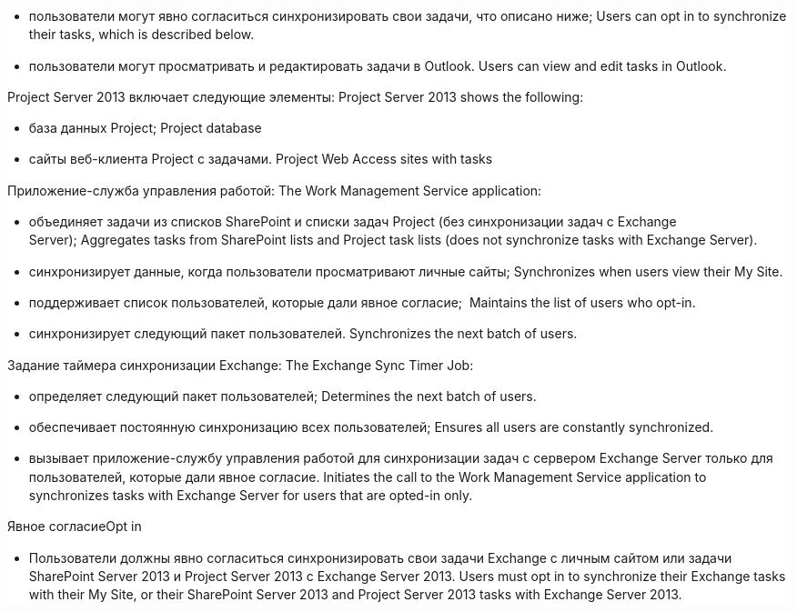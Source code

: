 - <span data-ttu-id="ef3a0-370">пользователи могут явно согласиться синхронизировать свои задачи, что описано ниже; </span><span class="sxs-lookup"><span data-stu-id="ef3a0-370">Users can opt in to synchronize their tasks, which is described below.</span></span> 
    
- <span data-ttu-id="ef3a0-371">пользователи могут просматривать и редактировать задачи в Outlook. </span><span class="sxs-lookup"><span data-stu-id="ef3a0-371">Users can view and edit tasks in Outlook.</span></span> 
    
<span data-ttu-id="ef3a0-372">Project Server 2013 включает следующие элементы: </span><span class="sxs-lookup"><span data-stu-id="ef3a0-372">Project Server 2013 shows the following:</span></span> 
  
- <span data-ttu-id="ef3a0-373">база данных Project; </span><span class="sxs-lookup"><span data-stu-id="ef3a0-373">Project database</span></span> 
    
- <span data-ttu-id="ef3a0-374">сайты веб-клиента Project с задачами. </span><span class="sxs-lookup"><span data-stu-id="ef3a0-374">Project Web Access sites with tasks</span></span> 
    
<span data-ttu-id="ef3a0-375">Приложение-служба управления работой: </span><span class="sxs-lookup"><span data-stu-id="ef3a0-375">The Work Management Service application:</span></span> 
  
- <span data-ttu-id="ef3a0-376">объединяет задачи из списков SharePoint и списки задач Project (без синхронизации задач с Exchange Server); </span><span class="sxs-lookup"><span data-stu-id="ef3a0-376">Aggregates tasks from SharePoint lists and Project task lists (does not synchronize tasks with Exchange Server).</span></span> 
    
- <span data-ttu-id="ef3a0-377">синхронизирует данные, когда пользователи просматривают личные сайты; </span><span class="sxs-lookup"><span data-stu-id="ef3a0-377">Synchronizes when users view their My Site.</span></span> 
    
- <span data-ttu-id="ef3a0-378">поддерживает список пользователей, которые дали явное согласие;  </span><span class="sxs-lookup"><span data-stu-id="ef3a0-378">Maintains the list of users who opt-in.</span></span> 
    
- <span data-ttu-id="ef3a0-379">синхронизирует следующий пакет пользователей. </span><span class="sxs-lookup"><span data-stu-id="ef3a0-379">Synchronizes the next batch of users.</span></span> 
    
<span data-ttu-id="ef3a0-380">Задание таймера синхронизации Exchange: </span><span class="sxs-lookup"><span data-stu-id="ef3a0-380">The Exchange Sync Timer Job:</span></span> 
  
- <span data-ttu-id="ef3a0-381">определяет следующий пакет пользователей; </span><span class="sxs-lookup"><span data-stu-id="ef3a0-381">Determines the next batch of users.</span></span> 
    
- <span data-ttu-id="ef3a0-382">обеспечивает постоянную синхронизацию всех пользователей; </span><span class="sxs-lookup"><span data-stu-id="ef3a0-382">Ensures all users are constantly synchronized.</span></span> 
    
- <span data-ttu-id="ef3a0-383">вызывает приложение-службу управления работой для синхронизации задач с сервером Exchange Server только для пользователей, которые дали явное согласие. </span><span class="sxs-lookup"><span data-stu-id="ef3a0-383">Initiates the call to the Work Management Service application to synchronizes tasks with Exchange Server for users that are opted-in only.</span></span> 
    
<span data-ttu-id="ef3a0-384">Явное согласие</span><span class="sxs-lookup"><span data-stu-id="ef3a0-384">Opt in</span></span> 
  
- <span data-ttu-id="ef3a0-385">Пользователи должны явно согласиться синхронизировать свои задачи Exchange с личным сайтом или задачи SharePoint Server 2013 и Project Server 2013 с Exchange Server 2013. </span><span class="sxs-lookup"><span data-stu-id="ef3a0-385">Users must opt in to synchronize their Exchange tasks with their My Site, or their SharePoint Server 2013 and Project Server 2013 tasks with Exchange Server 2013.</span></span> 
    
